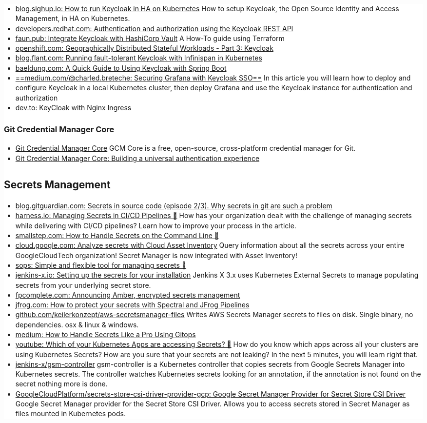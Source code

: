 - [blog.sighup.io: How to run Keycloak in HA on Kubernetes](https://blog.sighup.io/keycloak-ha-on-kubernetes/) How to setup Keycloak, the Open Source Identity and Access Management, in HA on Kubernetes.
- [developers.redhat.com: Authentication and authorization using the Keycloak REST API](https://developers.redhat.com/blog/2020/11/24/authentication-and-authorization-using-the-keycloak-rest-api/)
- [faun.pub: Integrate Keycloak with HashiCorp Vault](https://faun.pub/integrate-keycloak-with-hashicorp-vault-5264a873dd2f) A How-To guide using Terraform
- [openshift.com: Geographically Distributed Stateful Workloads - Part 3: Keycloak](https://www.openshift.com/blog/geographically-distributed-stateful-workloads-part-3-keycloak)
- [blog.flant.com: Running fault-tolerant Keycloak with Infinispan in Kubernetes](https://blog.flant.com/ha-keycloak-infinispan-kubernetes/)
- [baeldung.com: A Quick Guide to Using Keycloak with Spring Boot](https://www.baeldung.com/spring-boot-keycloak)
- [==medium.com/@charled.breteche: Securing Grafana with Keycloak SSO==](https://medium.com/@charled.breteche/securing-grafana-with-keycloak-sso-d01fec05d984) In this article you will learn how to deploy and configure Keycloak in a local Kubernetes cluster, then deploy Grafana and use the Keycloak instance for authentication and authorization
- [dev.to: KeyCloak with Nginx Ingress](https://dev.to/aws-builders/keycloak-with-nginx-ingress-6fo)

### Git Credential Manager Core

- [Git Credential Manager Core](https://github.com/microsoft/Git-Credential-Manager-Core) GCM Core is a free, open-source, cross-platform credential manager for Git.
- [Git Credential Manager Core: Building a universal authentication experience](https://github.blog/2020-07-02-git-credential-manager-core-building-a-universal-authentication-experience/)

## Secrets Management

- [blog.gitguardian.com: Secrets in source code (episode 2/3). Why secrets in git are such a problem](https://blog.gitguardian.com/secrets-credentials-api-git/)
- [harness.io: Managing Secrets in CI/CD Pipelines 🌟](https://harness.io/blog/devops/secrets-management-ci-cd/) How has your organization dealt with the challenge of managing secrets while delivering with CI/CD pipelines? Learn how to improve your process in the article.
- [smallstep.com: How to Handle Secrets on the Command Line 🌟](https://smallstep.com/blog/command-line-secrets/)
- [cloud.google.com: Analyze secrets with Cloud Asset Inventory](https://cloud.google.com/secret-manager/docs/analyze-resources) Query information about all the secrets across your entire GoogleCloudTech organization! Secret Manager is now integrated with Asset Inventory!
- [sops: Simple and flexible tool for managing secrets 🌟](https://github.com/mozilla/sops)
- [jenkins-x.io: Setting up the secrets for your installation](https://jenkins-x.io/v3/admin/setup/secrets/) Jenkins X 3.x uses Kubernetes External Secrets to manage populating secrets from your underlying secret store.
- [fpcomplete.com: Announcing Amber, encrypted secrets management](https://www.fpcomplete.com/blog/announcing-amber-ci-secret-tool/)
- [jfrog.com: How to protect your secrets with Spectral and JFrog Pipelines](https://jfrog.com/blog/how-to-protect-your-secrets-with-spectral-and-jfrog-pipelines/)
- [github.com/keilerkonzept/aws-secretsmanager-files](https://pkg.go.dev/github.com/keilerkonzept/aws-secretsmanager-files) Writes AWS Secrets Manager secrets to files on disk. Single binary, no dependencies. osx & linux & windows.
- [medium: How to Handle Secrets Like a Pro Using Gitops](https://medium.com/containers-101/how-to-handle-secrets-like-a-pro-using-gitops-f3b812536434)
- [youtube: Which of your Kubernetes Apps are accessing Secrets? 🌟](https://www.youtube.com/watch?v=6UF-QxiRGms&ab_channel=Kubevious) How do you know which apps across all your clusters are using Kubernetes Secrets? How are you sure that your secrets are not leaking? In the next 5 minutes, you will learn right that.
- [jenkins-x/gsm-controller](https://github.com/jenkins-x/gsm-controller) gsm-controller is a Kubernetes controller that copies secrets from Google Secrets Manager into Kubernetes secrets. The controller watches Kubernetes secrets looking for an annotation, if the annotation is not found on the secret nothing more is done.
- [GoogleCloudPlatform/secrets-store-csi-driver-provider-gcp: Google Secret Manager Provider for Secret Store CSI Driver](https://github.com/GoogleCloudPlatform/secrets-store-csi-driver-provider-gcp) Google Secret Manager provider for the Secret Store CSI Driver. Allows you to access secrets stored in Secret Manager as files mounted in Kubernetes pods.